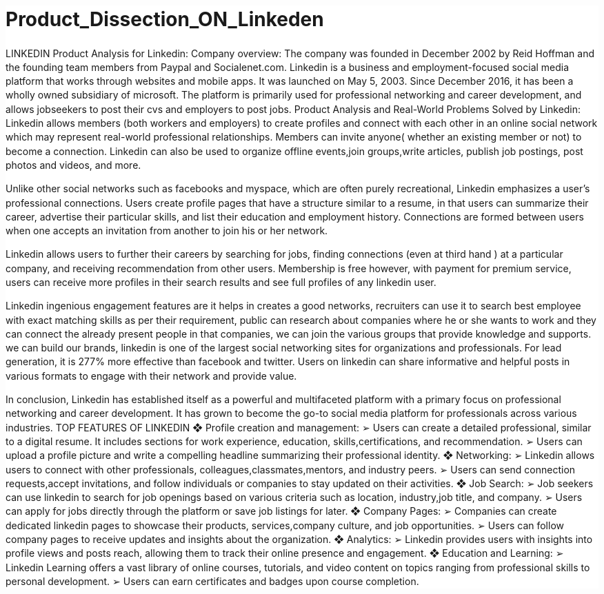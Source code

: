 # Product_Dissection_ON_Linkeden
  LINKEDIN
Product Analysis for Linkedin:
Company overview:
The company was founded in December 2002 by Reid Hoffman and the founding team members from Paypal and Socialenet.com. Linkedin is a business and employment-focused social media platform that works through websites and mobile apps. It was launched on May 5, 2003. Since December 2016, it has been a wholly owned subsidiary of microsoft. The platform is primarily used for professional networking and career development, and allows jobseekers to post their cvs and employers to post jobs.
Product Analysis and Real-World Problems Solved by Linkedin:
Linkedin allows members (both workers and employers) to create profiles and connect with each other in an online social network which may represent real-world professional relationships. Members can invite anyone( whether an existing member or not) to become a connection. Linkedin can also be used to organize offline events,join groups,write articles, publish job postings, post photos and videos, and more.

Unlike other social networks such as facebooks and myspace, which are often purely recreational, Linkedin emphasizes a user’s professional connections. Users create profile pages that have a structure similar to a resume, in that users can summarize their career, advertise their particular skills, and list their education and employment history. Connections are formed between users when one accepts an invitation from another to join his or her network.

Linkedin allows users to further their careers by searching for jobs, finding connections (even at third hand ) at a particular company, and receiving recommendation from other users. Membership is free however, with payment for premium service, users can receive more profiles in their search results and see full profiles of any linkedin user.

Linkedin ingenious engagement features are it helps in creates a good networks, recruiters can use it to search best employee with exact matching skills as per their requirement, public can research about companies where he or she wants to work  and they can connect the already present people in that companies, we can join the various groups that provide knowledge and supports.  we can build our brands, linkedin is one of the largest social networking sites for organizations and professionals. For lead generation, it is 277% more effective than facebook and twitter. Users on linkedin can share informative and helpful posts in various formats to engage with their network and provide value.

In conclusion, Linkedin has established itself as a powerful and multifaceted platform with a primary focus on professional networking and career development. It has grown to become the go-to social media platform for professionals across various industries.
TOP FEATURES OF LINKEDIN
❖	Profile creation and management: 
➢	Users can create a detailed professional, similar to a digital resume. It includes sections for work experience, education, skills,certifications, and recommendation.
➢	Users can upload a profile picture and write a compelling headline summarizing their professional identity.
❖	Networking:
➢	Linkedin allows users to connect with other professionals, colleagues,classmates,mentors, and industry peers.
➢	Users can send connection requests,accept invitations, and follow individuals or companies to stay updated on their activities.
❖	Job Search:
➢	Job seekers can use linkedin to search for job openings based on various criteria such as location, industry,job title, and company.
➢	Users can apply for jobs directly through the platform or save job listings for later.
❖	Company Pages:
➢	Companies can create dedicated linkedin pages to showcase their products, services,company culture, and job opportunities.
➢	Users can follow company pages to receive updates and insights about the organization.
❖	Analytics:
➢	Linkedin provides users with insights into profile views and posts reach, allowing them to track their online presence and engagement.
❖	Education and Learning:
➢	Linkedin Learning offers a vast library of online courses, tutorials, and video content on topics ranging from professional skills to personal development.
➢	Users can earn certificates and badges upon course completion.